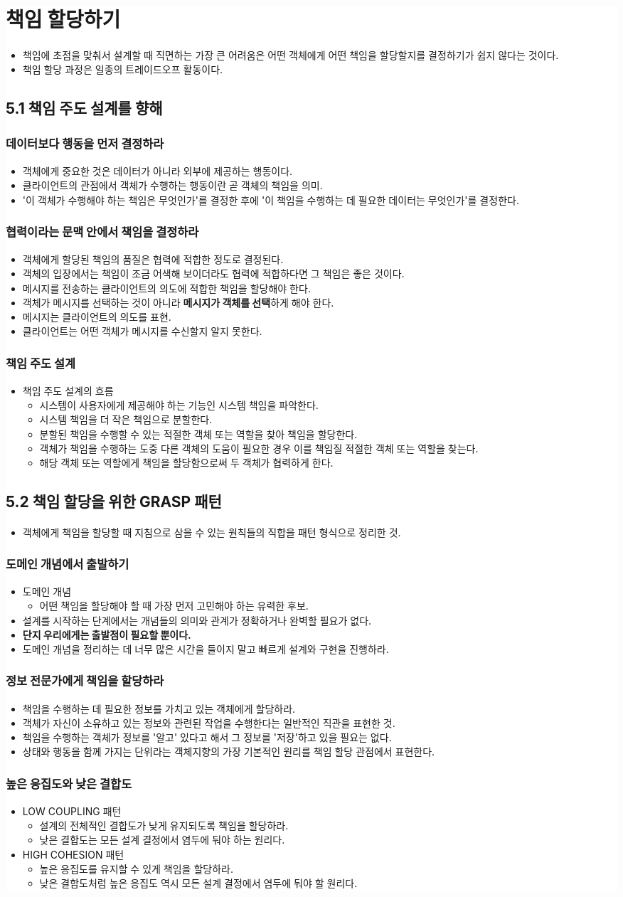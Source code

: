 # 책임 할당하기
* 책임에 초점을 맞춰서 설계할 때 직면하는 가장 큰 어려움은 어떤 객체에게 어떤 책임을 할당할지를 결정하기가 쉽지 않다는 것이다.
* 책임 할당 과정은 일종의 트레이드오프 활동이다.

## 5.1 책임 주도 설계를 향해
### 데이터보다 행동을 먼저 결정하라
* 객체에게 중요한 것은 데이터가 아니라 외부에 제공하는 행동이다.
* 클라이언트의 관점에서 객체가 수행하는 행동이란 곧 객체의 책임을 의미.
* '이 객체가 수행해야 하는 책임은 무엇인가'를 결정한 후에 '이 책임을 수행하는 데 필요한 데이터는 무엇인가'를 결정한다.

### 협력이라는 문맥 안에서 책임을 결정하라
* 객체에게 할당된 책임의 품질은 협력에 적합한 정도로 결정된다.
* 객체의 입장에서는 책임이 조금 어색해 보이더라도 협력에 적합하다면 그 책임은 좋은 것이다.
* 메시지를 전송하는 클라이언트의 의도에 적합한 책임을 할당해야 한다.
* 객체가 메시지를 선택하는 것이 아니라 **메시지가 객체를 선택**하게 해야 한다.
* 메시지는 클라이언트의 의도를 표현.
* 클라이언트는 어떤 객체가 메시지를 수신할지 알지 못한다.

### 책임 주도 설계
* 책임 주도 설계의 흐름
  * 시스템이 사용자에게 제공해야 하는 기능인 시스템 책임을 파악한다.
  * 시스템 책임을 더 작은 책임으로 분할한다.
  * 분할된 책임을 수행할 수 있는 적절한 객체 또는 역할을 찾아 책임을 할당한다.
  * 객체가 책임을 수행하는 도중 다른 객체의 도움이 필요한 경우 이를 책임질 적절한 객체 또는 역할을 찾는다.
  * 해당 객체 또는 역할에게 책임을 할당함으로써 두 객체가 협력하게 한다.

## 5.2 책임 할당을 위한 GRASP 패턴
* 객체에게 책임을 할당할 때 지침으로 삼을 수 있는 원칙들의 직합을 패턴 형식으로 정리한 것.

### 도메인 개념에서 출발하기
* 도메인 개념
  * 어떤 책임을 할당해야 할 때 가장 먼저 고민해야 하는 유력한 후보.
* 설계를 시작하는 단계에서는 개념들의 의미와 관계가 정확하거나 완벽할 필요가 없다.
* **단지 우리에게는 출발점이 필요할 뿐이다.**
* 도메인 개념을 정리하는 데 너무 많은 시간을 들이지 말고 빠르게 설계와 구현을 진행하라.

### 정보 전문가에게 책임을 할당하라
* 책임을 수행하는 데 필요한 정보를 가치고 있는 객체에게 할당하라.
* 객체가 자신이 소유하고 있는 정보와 관련된 작업을 수행한다는 일반적인 직관을 표현한 것.
* 책임을 수행하는 객체가 정보를 '알고' 있다고 해서 그 정보를 '저장'하고 있을 필요는 없다.
* 상태와 행동을 함께 가지는 단위라는 객체지향의 가장 기본적인 원리를 책임 할당 관점에서 표현한다.

### 높은 응집도와 낮은 결합도
* LOW COUPLING 패턴
  * 설계의 전체적인 결합도가 낮게 유지되도록 책임을 할당하라.
  * 낮은 결합도는 모든 설계 결정에서 염두에 둬야 하는 원리다.
* HIGH COHESION 패턴
  * 높은 응집도를 유지할 수 있게 책임을 할당하라.
  * 낮은 결함도처럼 높은 응집도 역시 모든 설계 결정에서 염두에 둬야 할 원리다.
